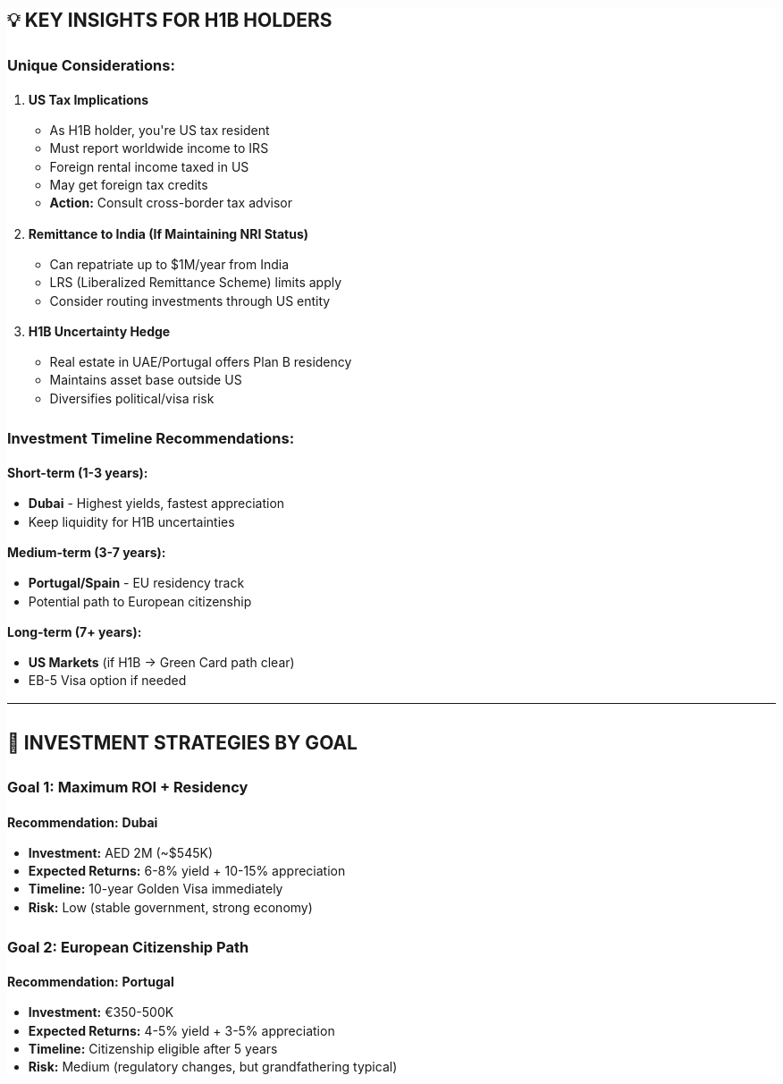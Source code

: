 
## 💡 KEY INSIGHTS FOR H1B HOLDERS

### **Unique Considerations:**

1. **US Tax Implications**
   - As H1B holder, you're US tax resident
   - Must report worldwide income to IRS
   - Foreign rental income taxed in US
   - May get foreign tax credits
   - **Action:** Consult cross-border tax advisor

2. **Remittance to India (If Maintaining NRI Status)**
   - Can repatriate up to $1M/year from India
   - LRS (Liberalized Remittance Scheme) limits apply
   - Consider routing investments through US entity

3. **H1B Uncertainty Hedge**
   - Real estate in UAE/Portugal offers Plan B residency
   - Maintains asset base outside US
   - Diversifies political/visa risk

### **Investment Timeline Recommendations:**

**Short-term (1-3 years):**
- **Dubai** - Highest yields, fastest appreciation
- Keep liquidity for H1B uncertainties

**Medium-term (3-7 years):**
- **Portugal/Spain** - EU residency track
- Potential path to European citizenship

**Long-term (7+ years):**
- **US Markets** (if H1B → Green Card path clear)
- EB-5 Visa option if needed

---

## 🎯 INVESTMENT STRATEGIES BY GOAL

### **Goal 1: Maximum ROI + Residency**
**Recommendation:** **Dubai**
- **Investment:** AED 2M (~$545K)
- **Expected Returns:** 6-8% yield + 10-15% appreciation
- **Timeline:** 10-year Golden Visa immediately
- **Risk:** Low (stable government, strong economy)

### **Goal 2: European Citizenship Path**
**Recommendation:** **Portugal**
- **Investment:** €350-500K
- **Expected Returns:** 4-5% yield + 3-5% appreciation
- **Timeline:** Citizenship eligible after 5 years
- **Risk:** Medium (regulatory changes, but grandfathering typical)
